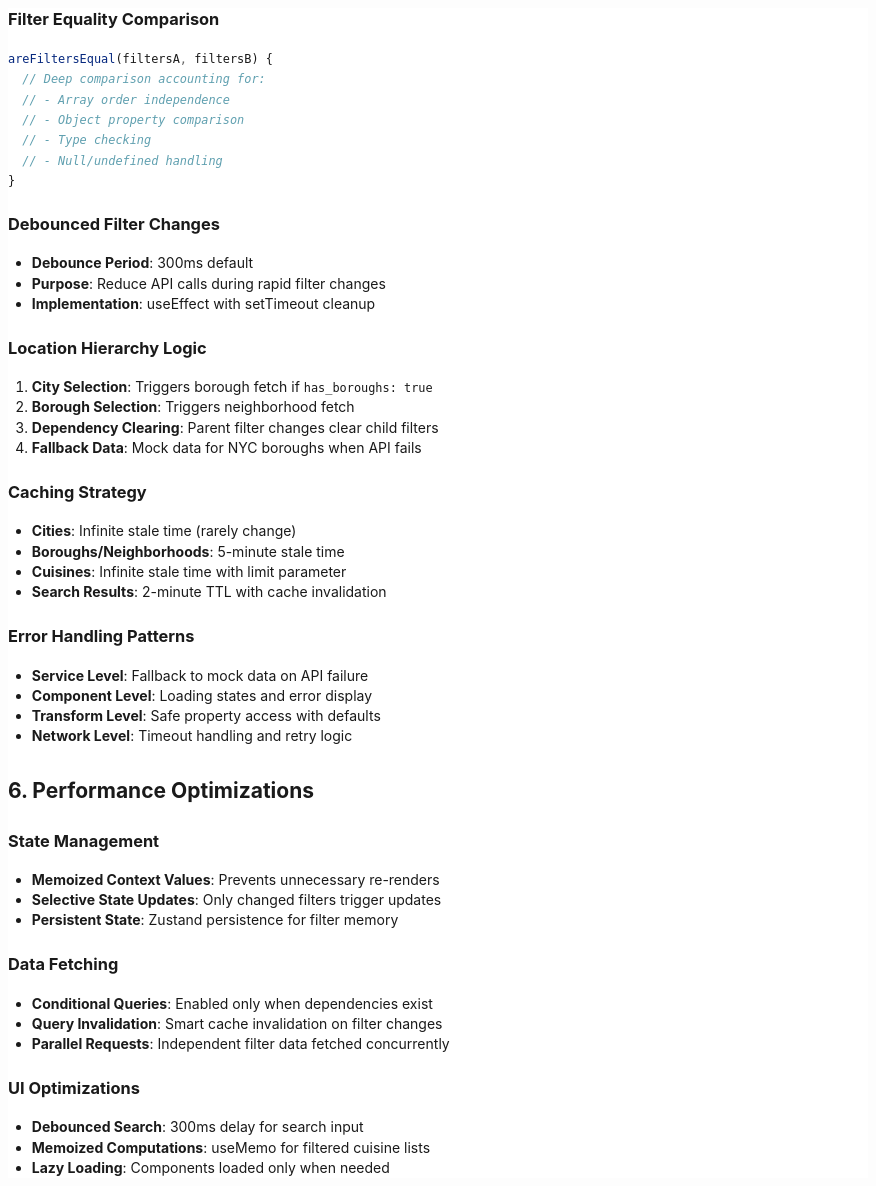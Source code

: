 ### Filter Equality Comparison
```javascript
areFiltersEqual(filtersA, filtersB) {
  // Deep comparison accounting for:
  // - Array order independence
  // - Object property comparison
  // - Type checking
  // - Null/undefined handling
}
```

### Debounced Filter Changes
- **Debounce Period**: 300ms default
- **Purpose**: Reduce API calls during rapid filter changes
- **Implementation**: useEffect with setTimeout cleanup

### Location Hierarchy Logic
1. **City Selection**: Triggers borough fetch if `has_boroughs: true`
2. **Borough Selection**: Triggers neighborhood fetch
3. **Dependency Clearing**: Parent filter changes clear child filters
4. **Fallback Data**: Mock data for NYC boroughs when API fails

### Caching Strategy
- **Cities**: Infinite stale time (rarely change)
- **Boroughs/Neighborhoods**: 5-minute stale time
- **Cuisines**: Infinite stale time with limit parameter
- **Search Results**: 2-minute TTL with cache invalidation

### Error Handling Patterns
- **Service Level**: Fallback to mock data on API failure
- **Component Level**: Loading states and error display
- **Transform Level**: Safe property access with defaults
- **Network Level**: Timeout handling and retry logic

## 6. Performance Optimizations

### State Management
- **Memoized Context Values**: Prevents unnecessary re-renders
- **Selective State Updates**: Only changed filters trigger updates
- **Persistent State**: Zustand persistence for filter memory

### Data Fetching
- **Conditional Queries**: Enabled only when dependencies exist
- **Query Invalidation**: Smart cache invalidation on filter changes
- **Parallel Requests**: Independent filter data fetched concurrently

### UI Optimizations
- **Debounced Search**: 300ms delay for search input
- **Memoized Computations**: useMemo for filtered cuisine lists
- **Lazy Loading**: Components loaded only when needed
